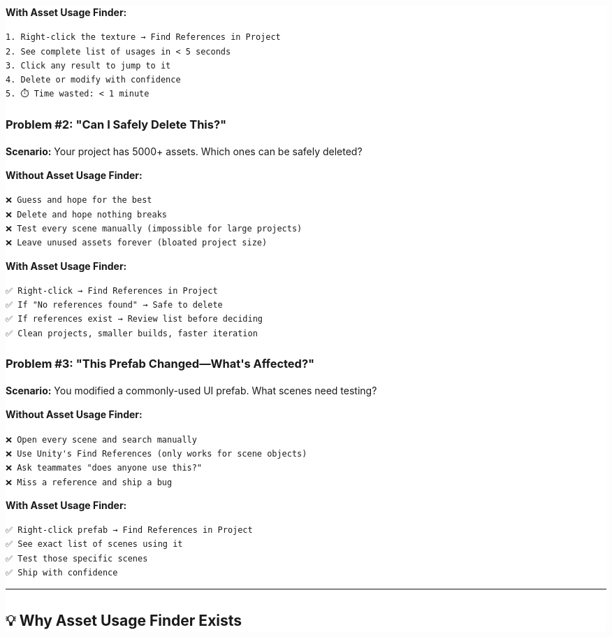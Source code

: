 **With Asset Usage Finder:**

```
1. Right-click the texture → Find References in Project
2. See complete list of usages in < 5 seconds
3. Click any result to jump to it
4. Delete or modify with confidence
5. ⏱️ Time wasted: < 1 minute
```

### Problem #2: "Can I Safely Delete This?"

**Scenario:** Your project has 5000+ assets. Which ones can be safely deleted?

**Without Asset Usage Finder:**

```
❌ Guess and hope for the best
❌ Delete and hope nothing breaks
❌ Test every scene manually (impossible for large projects)
❌ Leave unused assets forever (bloated project size)
```

**With Asset Usage Finder:**

```
✅ Right-click → Find References in Project
✅ If "No references found" → Safe to delete
✅ If references exist → Review list before deciding
✅ Clean projects, smaller builds, faster iteration
```

### Problem #3: "This Prefab Changed—What's Affected?"

**Scenario:** You modified a commonly-used UI prefab. What scenes need testing?

**Without Asset Usage Finder:**

```
❌ Open every scene and search manually
❌ Use Unity's Find References (only works for scene objects)
❌ Ask teammates "does anyone use this?"
❌ Miss a reference and ship a bug
```

**With Asset Usage Finder:**

```
✅ Right-click prefab → Find References in Project
✅ See exact list of scenes using it
✅ Test those specific scenes
✅ Ship with confidence
```

---

## 💡 Why Asset Usage Finder Exists
